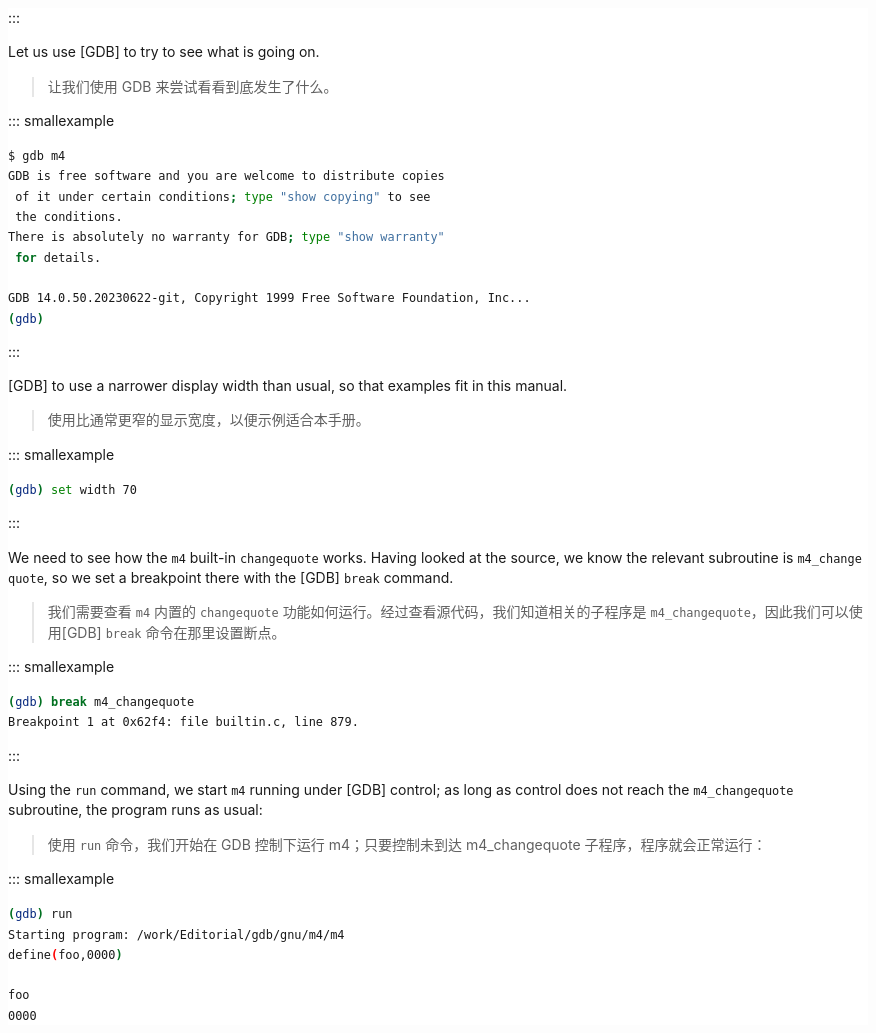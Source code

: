 :::

Let us use [GDB] to try to see what is going on.

> 让我们使用 GDB 来尝试看看到底发生了什么。

::: smallexample

```bash
$ gdb m4
GDB is free software and you are welcome to distribute copies
 of it under certain conditions; type "show copying" to see
 the conditions.
There is absolutely no warranty for GDB; type "show warranty"
 for details.

GDB 14.0.50.20230622-git, Copyright 1999 Free Software Foundation, Inc...
(gdb)
```

:::

[GDB] to use a narrower display width than usual, so that examples fit in this manual.

> 使用比通常更窄的显示宽度，以便示例适合本手册。

::: smallexample

```bash
(gdb) set width 70
```

:::

We need to see how the `m4` built-in `changequote` works. Having looked at the source, we know the relevant subroutine is `m4_changequote`, so we set a breakpoint there with the [GDB] `break` command.

> 我们需要查看 `m4` 内置的 `changequote` 功能如何运行。经过查看源代码，我们知道相关的子程序是 `m4_changequote`，因此我们可以使用[GDB] `break` 命令在那里设置断点。

::: smallexample

```bash
(gdb) break m4_changequote
Breakpoint 1 at 0x62f4: file builtin.c, line 879.
```

:::

Using the `run` command, we start `m4` running under [GDB] control; as long as control does not reach the `m4_changequote` subroutine, the program runs as usual:

> 使用 `run` 命令，我们开始在 GDB 控制下运行 m4；只要控制未到达 m4_changequote 子程序，程序就会正常运行：

::: smallexample

```bash
(gdb) run
Starting program: /work/Editorial/gdb/gnu/m4/m4
define(foo,0000)

foo
0000
```
